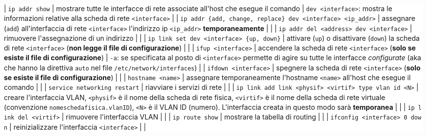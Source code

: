 | `ip addr show`                                             | mostrare tutte le interfacce di rete associate all'host che esegue il comando                                                                                                                                                                                 | `dev <interface>`: mostra le informazioni relative alla scheda di rete `<interface>`                                                                                         |
| `ip addr {add, change, replace} dev <interface> <ip_addr>` | assegnare (`add`) all'interfaccia di rete `<interface>` l'indirizzo ip `<ip_addr>` **temporaneamente**                                                                                                                                                        |                                                                                                                                                                              |
| `ip addr del <address> dev <interface>`                    | rimuovere l'assegnazione di un indirizzo                                                                                                                                                                                                                      |                                                                                                                                                                              |
| `ip link set dev <interface> {up, down}`                   | attivare (`up`) o disattivare (`down`) la scheda di rete `<interface>` (**non legge il file di configurazione**)                                                                                                                                              |                                                                                                                                                                              |
| `ifup <interface>`                                         | accendere la scheda di rete `<interface>` (**solo se esiste il file di configurazione**)                                                                                                                                                                      | `-a`: se specificata al posto di `<interface>` permette di agire su tutte le interfacce *configurate* (aka che hanno la direttiva `auto` nel file `/etc/network/interfaces`) |
| `ifdown <interface>`                                       | spegnere la scheda di rete `<interface>` (**solo se esiste il file di configurazione**)                                                                                                                                                                       |                                                                                                                                                                              |
| `hostname <name>`                                          | assegnare temporaneamente l'hostname `<name>` all'host che esegue il comando                                                                                                                                                                                  |                                                                                                                                                                              |
| `service networking restart`                               | riavviare i servizi di rete                                                                                                                                                                                                                                   |                                                                                                                                                                              |
| `ip link add link <physif> <virtif> type vlan id <N>`      | creare l'interfaccia VLAN, `<physif>` è il nome della scheda di rete fisica, `<virtif>` è il nome della scheda di rete virtuale (convenzione `nomeschedafisica.vlanID`), `<N>` è il VLAN ID (numero). L'interfaccia creata in questo modo sarà **temporanea** |                                                                                                                                                                              |
| `ip link del <virtif>`                                     | rimuovere l'interfaccia VLAN                                                                                                                                                                                                                                  |                                                                                                                                                                              |
| `ip route show`                                            | mostrare la tabella di routing                                                                                                                                                                                                                                |                                                                                                                                                                              |
| `ifconfig <interface> 0 down`                              | reinizializzare l'interfaccia `<interface>`                                                                                                                                                                                                                   |                                                                                                                                                                              |